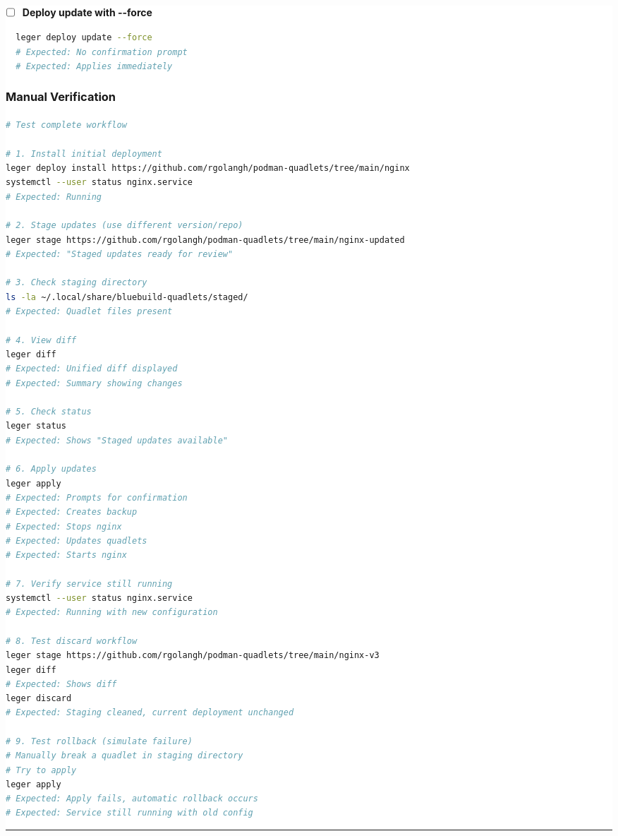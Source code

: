 - [ ] **Deploy update with --force**
```bash
  leger deploy update --force
  # Expected: No confirmation prompt
  # Expected: Applies immediately
```

### Manual Verification

```bash
# Test complete workflow

# 1. Install initial deployment
leger deploy install https://github.com/rgolangh/podman-quadlets/tree/main/nginx
systemctl --user status nginx.service
# Expected: Running

# 2. Stage updates (use different version/repo)
leger stage https://github.com/rgolangh/podman-quadlets/tree/main/nginx-updated
# Expected: "Staged updates ready for review"

# 3. Check staging directory
ls -la ~/.local/share/bluebuild-quadlets/staged/
# Expected: Quadlet files present

# 4. View diff
leger diff
# Expected: Unified diff displayed
# Expected: Summary showing changes

# 5. Check status
leger status
# Expected: Shows "Staged updates available"

# 6. Apply updates
leger apply
# Expected: Prompts for confirmation
# Expected: Creates backup
# Expected: Stops nginx
# Expected: Updates quadlets
# Expected: Starts nginx

# 7. Verify service still running
systemctl --user status nginx.service
# Expected: Running with new configuration

# 8. Test discard workflow
leger stage https://github.com/rgolangh/podman-quadlets/tree/main/nginx-v3
leger diff
# Expected: Shows diff
leger discard
# Expected: Staging cleaned, current deployment unchanged

# 9. Test rollback (simulate failure)
# Manually break a quadlet in staging directory
# Try to apply
leger apply
# Expected: Apply fails, automatic rollback occurs
# Expected: Service still running with old config
```

---